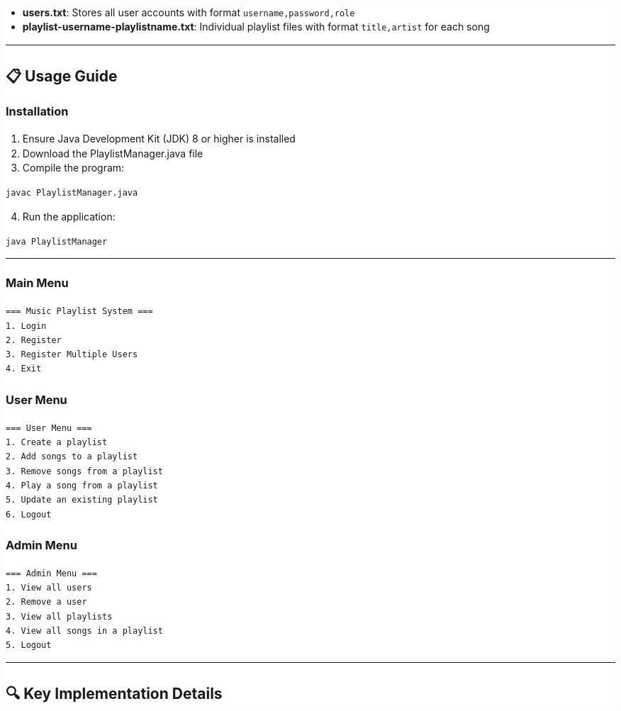 - **users.txt**: Stores all user accounts with format `username,password,role`
- **playlist-username-playlistname.txt**: Individual playlist files with format `title,artist` for each song

---
## 📋 Usage Guide

### Installation

1. Ensure Java Development Kit (JDK) 8 or higher is installed
2. Download the PlaylistManager.java file
3. Compile the program:

```plaintext
javac PlaylistManager.java
```


4. Run the application:

```plaintext
java PlaylistManager
```


---

### Main Menu

```plaintext
=== Music Playlist System ===
1. Login
2. Register
3. Register Multiple Users
4. Exit
```

### User Menu

```plaintext
=== User Menu ===
1. Create a playlist
2. Add songs to a playlist
3. Remove songs from a playlist
4. Play a song from a playlist
5. Update an existing playlist
6. Logout
```

### Admin Menu

```plaintext
=== Admin Menu ===
1. View all users
2. Remove a user
3. View all playlists
4. View all songs in a playlist
5. Logout
```
---
## 🔍 Key Implementation Details
